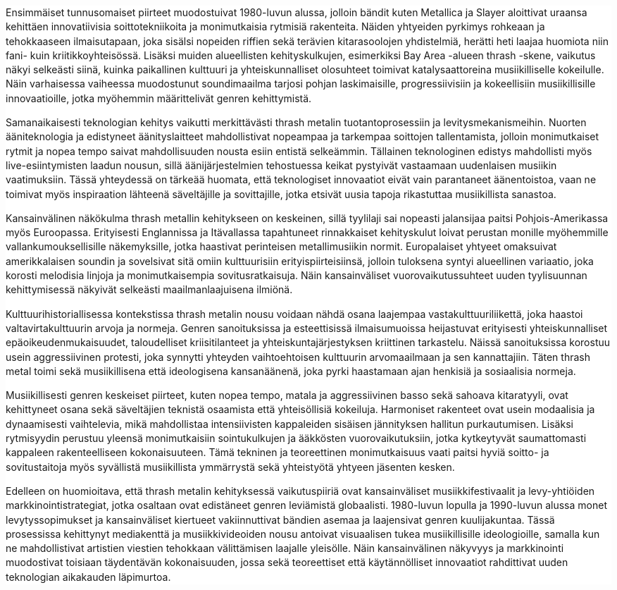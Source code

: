Ensimmäiset tunnusomaiset piirteet muodostuivat 1980-luvun alussa, jolloin bändit kuten Metallica ja
Slayer aloittivat uraansa kehittäen innovatiivisia soittotekniikoita ja monimutkaisia rytmisiä
rakenteita. Näiden yhtyeiden pyrkimys rohkeaan ja tehokkaaseen ilmaisutapaan, joka sisälsi nopeiden
riffien sekä terävien kitarasoolojen yhdistelmiä, herätti heti laajaa huomiota niin fani- kuin
kriitikkoyhteisössä. Lisäksi muiden alueellisten kehityskulkujen, esimerkiksi Bay Area -alueen
thrash -skene, vaikutus näkyi selkeästi siinä, kuinka paikallinen kulttuuri ja yhteiskunnalliset
olosuhteet toimivat katalysaattoreina musiikilliselle kokeilulle. Näin varhaisessa vaiheessa
muodostunut soundimaailma tarjosi pohjan laskimaisille, progressiivisiin ja kokeellisiin
musiikillisille innovaatioille, jotka myöhemmin määrittelivät genren kehittymistä.

Samanaikaisesti teknologian kehitys vaikutti merkittävästi thrash metalin tuotantoprosessiin ja
levitysmekanismeihin. Nuorten ääniteknologia ja edistyneet äänityslaitteet mahdollistivat nopeampaa
ja tarkempaa soittojen tallentamista, jolloin monimutkaiset rytmit ja nopea tempo saivat
mahdollisuuden nousta esiin entistä selkeämmin. Tällainen teknologinen edistys mahdollisti myös
live-esiintymisten laadun nousun, sillä äänijärjestelmien tehostuessa keikat pystyivät vastaamaan
uudenlaisen musiikin vaatimuksiin. Tässä yhteydessä on tärkeää huomata, että teknologiset
innovaatiot eivät vain parantaneet äänentoistoa, vaan ne toimivat myös inspiraation lähteenä
säveltäjille ja sovittajille, jotka etsivät uusia tapoja rikastuttaa musiikillista sanastoa.

Kansainvälinen näkökulma thrash metallin kehitykseen on keskeinen, sillä tyylilaji sai nopeasti
jalansijaa paitsi Pohjois-Amerikassa myös Euroopassa. Erityisesti Englannissa ja Itävallassa
tapahtuneet rinnakkaiset kehityskulut loivat perustan monille myöhemmille vallankumouksellisille
näkemyksille, jotka haastivat perinteisen metallimusiikin normit. Europalaiset yhtyeet omaksuivat
amerikkalaisen soundin ja sovelsivat sitä omiin kulttuurisiin erityispiirteisiinsä, jolloin
tuloksena syntyi alueellinen variaatio, joka korosti melodisia linjoja ja monimutkaisempia
sovitusratkaisuja. Näin kansainväliset vuorovaikutussuhteet uuden tyylisuunnan kehittymisessä
näkyivät selkeästi maailmanlaajuisena ilmiönä.

Kulttuurihistoriallisessa kontekstissa thrash metalin nousu voidaan nähdä osana laajempaa
vastakulttuuriliikettä, joka haastoi valtavirtakulttuurin arvoja ja normeja. Genren sanoituksissa ja
esteettisissä ilmaisumuoissa heijastuvat erityisesti yhteiskunnalliset epäoikeudenmukaisuudet,
taloudelliset kriisitilanteet ja yhteiskuntajärjestyksen kriittinen tarkastelu. Näissä sanoituksissa
korostuu usein aggressiivinen protesti, joka synnytti yhteyden vaihtoehtoisen kulttuurin
arvomaailmaan ja sen kannattajiin. Täten thrash metal toimi sekä musiikillisena että ideologisena
kansanäänenä, joka pyrki haastamaan ajan henkisiä ja sosiaalisia normeja.

Musiikillisesti genren keskeiset piirteet, kuten nopea tempo, matala ja aggressiivinen basso sekä
sahoava kitaratyyli, ovat kehittyneet osana sekä säveltäjien teknistä osaamista että yhteisöllisiä
kokeiluja. Harmoniset rakenteet ovat usein modaalisia ja dynaamisesti vaihtelevia, mikä mahdollistaa
intensiivisten kappaleiden sisäisen jännityksen hallitun purkautumisen. Lisäksi rytmisyydin perustuu
yleensä monimutkaisiin sointukulkujen ja ääkkösten vuorovaikutuksiin, jotka kytkeytyvät
saumattomasti kappaleen rakenteelliseen kokonaisuuteen. Tämä tekninen ja teoreettinen monimutkaisuus
vaati paitsi hyviä soitto- ja sovitustaitoja myös syvällistä musiikillista ymmärrystä sekä
yhteistyötä yhtyeen jäsenten kesken.

Edelleen on huomioitava, että thrash metalin kehityksessä vaikutuspiiriä ovat kansainväliset
musiikkifestivaalit ja levy-yhtiöiden markkinointistrategiat, jotka osaltaan ovat edistäneet genren
leviämistä globaalisti. 1980-luvun lopulla ja 1990-luvun alussa monet levytyssopimukset ja
kansainväliset kiertueet vakiinnuttivat bändien asemaa ja laajensivat genren kuulijakuntaa. Tässä
prosessissa kehittynyt mediakenttä ja musiikkivideoiden nousu antoivat visuaalisen tukea
musiikillisille ideologioille, samalla kun ne mahdollistivat artistien viestien tehokkaan
välittämisen laajalle yleisölle. Näin kansainvälinen näkyvyys ja markkinointi muodostivat toisiaan
täydentävän kokonaisuuden, jossa sekä teoreettiset että käytännölliset innovaatiot rahdittivat uuden
teknologian aikakauden läpimurtoa.
